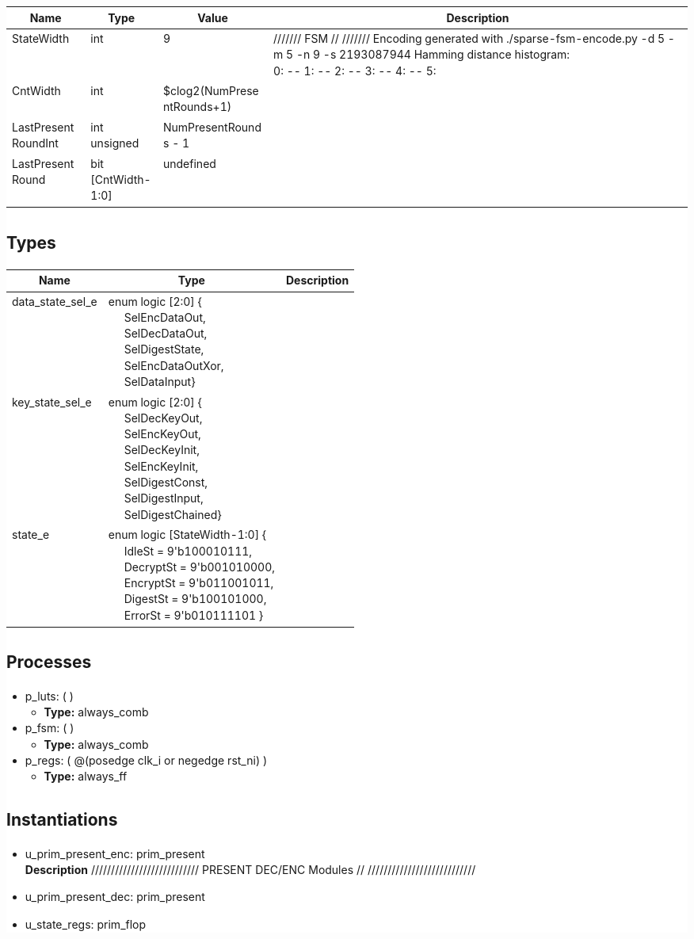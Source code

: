 | Name                | Type               | Value                      | Description                                                                                                                                                                                                                                                                                                                   |
| ------------------- | ------------------ | -------------------------- | ----------------------------------------------------------------------------------------------------------------------------------------------------------------------------------------------------------------------------------------------------------------------------------------------------------------------------- |
| StateWidth          | int                | 9                          | ///////  FSM // ///////  Encoding generated with ./sparse-fsm-encode.py -d 5 -m 5 -n 9 -s 2193087944  Hamming distance histogram:<br>  0: --  1: --  2: --  3: --  4: --  5: |||||||||||||||||||| (60.00%)  6: ||||||||||||| (40.00%)  7: --  8: --  9: --<br>  Minimum Hamming distance: 5  Maximum Hamming distance: 6<br>  |
| CntWidth            | int                | $clog2(NumPresentRounds+1) |                                                                                                                                                                                                                                                                                                                               |
| LastPresentRoundInt | int unsigned       | NumPresentRounds - 1       |                                                                                                                                                                                                                                                                                                                               |
| LastPresentRound    | bit [CntWidth-1:0] | undefined                  |                                                                                                                                                                                                                                                                                                                               |
## Types

| Name             | Type                                                                                                                                                                                                                                                                                                                                                                                                                                                                                                                                                              | Description |
| ---------------- | ----------------------------------------------------------------------------------------------------------------------------------------------------------------------------------------------------------------------------------------------------------------------------------------------------------------------------------------------------------------------------------------------------------------------------------------------------------------------------------------------------------------------------------------------------------------- | ----------- |
| data_state_sel_e | enum logic [2:0] {<br><span style="padding-left:20px">SelEncDataOut,<br><span style="padding-left:20px">                             SelDecDataOut,<br><span style="padding-left:20px">                             SelDigestState,<br><span style="padding-left:20px">                             SelEncDataOutXor,<br><span style="padding-left:20px">                             SelDataInput}                                                                                                                                                               |             |
| key_state_sel_e  | enum logic [2:0] {<br><span style="padding-left:20px">SelDecKeyOut,<br><span style="padding-left:20px">                             SelEncKeyOut,<br><span style="padding-left:20px">                             SelDecKeyInit,<br><span style="padding-left:20px">                             SelEncKeyInit,<br><span style="padding-left:20px">                             SelDigestConst,<br><span style="padding-left:20px">                             SelDigestInput,<br><span style="padding-left:20px">                             SelDigestChained} |             |
| state_e          | enum logic [StateWidth-1:0] {<br><span style="padding-left:20px">     IdleSt    = 9'b100010111,<br><span style="padding-left:20px">     DecryptSt = 9'b001010000,<br><span style="padding-left:20px">     EncryptSt = 9'b011001011,<br><span style="padding-left:20px">     DigestSt  = 9'b100101000,<br><span style="padding-left:20px">     ErrorSt   = 9'b010111101   }                                                                                                                                                                                        |             |
## Processes
- p_luts: (  )
  - **Type:** always_comb
- p_fsm: (  )
  - **Type:** always_comb
- p_regs: ( @(posedge clk_i or negedge rst_ni) )
  - **Type:** always_ff
## Instantiations

- u_prim_present_enc: prim_present
</br>**Description**
///////////////////////////
 PRESENT DEC/ENC Modules //
///////////////////////////

- u_prim_present_dec: prim_present
- u_state_regs: prim_flop
